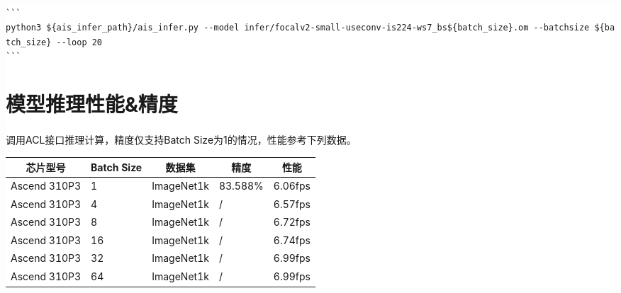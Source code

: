     ```
    python3 ${ais_infer_path}/ais_infer.py --model infer/focalv2-small-useconv-is224-ws7_bs${batch_size}.om --batchsize ${batch_size} --loop 20 
    ```



# 模型推理性能&精度

调用ACL接口推理计算，精度仅支持Batch Size为1的情况，性能参考下列数据。

| 芯片型号      | Batch Size | 数据集     | 精度    | 性能    |
| ------------- | ---------- | ---------- | ------- | ------- |
| Ascend  310P3 | 1          | ImageNet1k | 83.588% | 6.06fps |
| Ascend  310P3 | 4          | ImageNet1k | /       | 6.57fps |
| Ascend  310P3 | 8          | ImageNet1k | /       | 6.72fps |
| Ascend  310P3 | 16         | ImageNet1k | /       | 6.74fps |
| Ascend  310P3 | 32         | ImageNet1k | /       | 6.99fps |
| Ascend  310P3 | 64         | ImageNet1k | /       | 6.99fps |